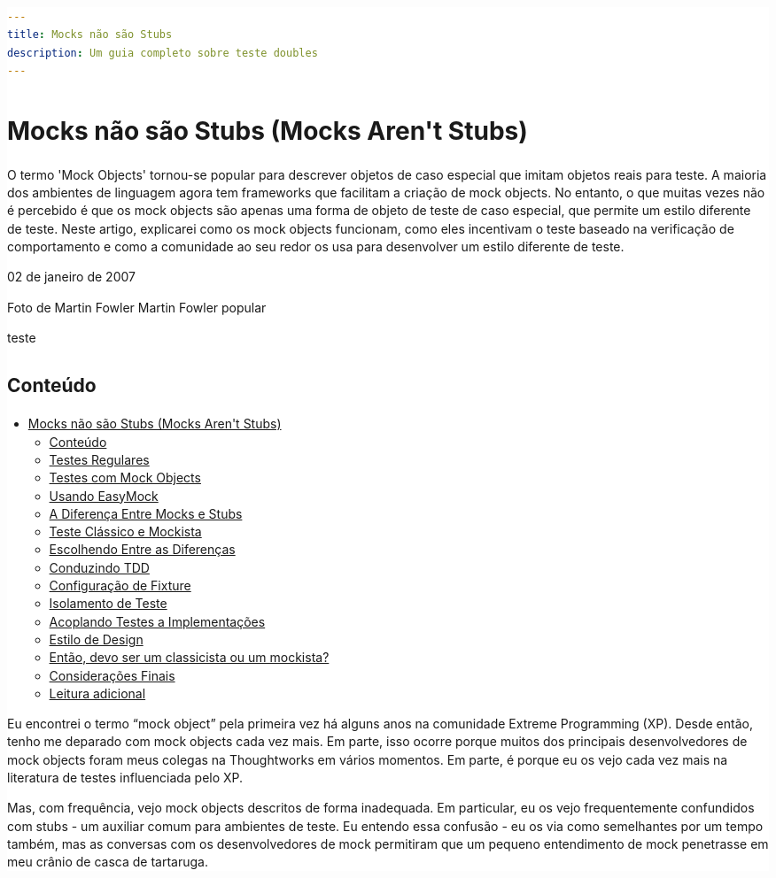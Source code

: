 ```yaml
---
title: Mocks não são Stubs
description: Um guia completo sobre teste doubles
---
```

# Mocks não são Stubs (Mocks Aren't Stubs)

O termo 'Mock Objects' tornou-se popular para descrever objetos de caso especial
que imitam objetos reais para teste. A maioria dos ambientes de linguagem agora
tem frameworks que facilitam a criação de mock objects. No entanto, o que muitas
vezes não é percebido é que os mock objects são apenas uma forma de objeto de
teste de caso especial, que permite um estilo diferente de teste. Neste artigo,
explicarei como os mock objects funcionam, como eles incentivam o teste baseado
na verificação de comportamento e como a comunidade ao seu redor os usa para
desenvolver um estilo diferente de teste.

02 de janeiro de 2007

Foto de Martin Fowler Martin Fowler popular

teste

## Conteúdo

- [Mocks não são Stubs (Mocks Aren't
  Stubs)](#mocks-não-são-stubs-mocks-arent-stubs)
  - [Conteúdo](#conteúdo)
  - [Testes Regulares](#testes-regulares)
  - [Testes com Mock Objects](#testes-com-mock-objects)
  - [Usando EasyMock](#usando-easymock)
  - [A Diferença Entre Mocks e Stubs](#a-diferença-entre-mocks-e-stubs)
  - [Teste Clássico e Mockista](#teste-clássico-e-mockista)
  - [Escolhendo Entre as Diferenças](#escolhendo-entre-as-diferenças)
  - [Conduzindo TDD](#conduzindo-tdd)
  - [Configuração de Fixture](#configuração-de-fixture)
  - [Isolamento de Teste](#isolamento-de-teste)
  - [Acoplando Testes a Implementações](#acoplando-testes-a-implementações)
  - [Estilo de Design](#estilo-de-design)
  - [Então, devo ser um classicista ou um
    mockista?](#então-devo-ser-um-classicista-ou-um-mockista)
  - [Considerações Finais](#considerações-finais)
  - [Leitura adicional](#leitura-adicional)

Eu encontrei o termo “mock object” pela primeira vez há alguns anos na
comunidade Extreme Programming (XP). Desde então, tenho me deparado com mock
objects cada vez mais. Em parte, isso ocorre porque muitos dos principais
desenvolvedores de mock objects foram meus colegas na Thoughtworks em vários
momentos. Em parte, é porque eu os vejo cada vez mais na literatura de testes
influenciada pelo XP.

Mas, com frequência, vejo mock objects descritos de forma inadequada. Em
particular, eu os vejo frequentemente confundidos com stubs - um auxiliar comum
para ambientes de teste. Eu entendo essa confusão - eu os via como semelhantes
por um tempo também, mas as conversas com os desenvolvedores de mock permitiram
que um pequeno entendimento de mock penetrasse em meu crânio de casca de
tartaruga.
